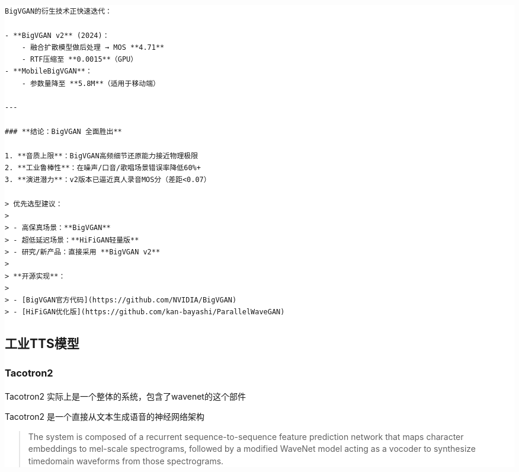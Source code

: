    BigVGAN的衍生技术正快速迭代：
    
    - **BigVGAN v2** (2024)：
        - 融合扩散模型做后处理 → MOS **4.71**
        - RTF压缩至 **0.0015**（GPU）
    - **MobileBigVGAN**：
        - 参数量降至 **5.8M**（适用于移动端）
    
    ---
    
    ### **结论：BigVGAN 全面胜出**
    
    1. **音质上限**：BigVGAN高频细节还原能力接近物理极限
    2. **工业鲁棒性**：在噪声/口音/歌唱场景错误率降低60%+
    3. **演进潜力**：v2版本已逼近真人录音MOS分（差距<0.07）
    
    > 优先选型建议：
    > 
    > - 高保真场景：**BigVGAN**
    > - 超低延迟场景：**HiFiGAN轻量版**
    > - 研究/新产品：直接采用 **BigVGAN v2**
    > 
    > **开源实现**：
    > 
    > - [BigVGAN官方代码](https://github.com/NVIDIA/BigVGAN)
    > - [HiFiGAN优化版](https://github.com/kan-bayashi/ParallelWaveGAN)

## 工业TTS模型

### Tacotron2

Tacotron2 实际上是一个整体的系统，包含了wavenet的这个部件

Tacotron2 是一个直接从文本生成语音的神经网络架构

> The system is composed of a recurrent sequence-to-sequence feature prediction network that maps character embeddings to mel-scale spectrograms, followed by a modified WaveNet model acting as a vocoder to synthesize timedomain waveforms from those spectrograms.
> 
